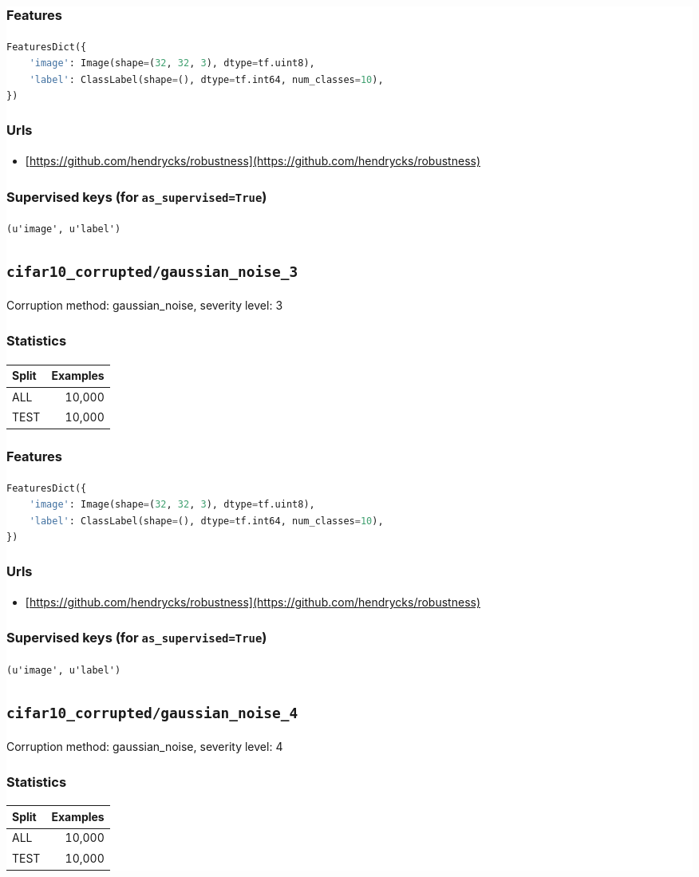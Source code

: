 ### Features

```python
FeaturesDict({
    'image': Image(shape=(32, 32, 3), dtype=tf.uint8),
    'label': ClassLabel(shape=(), dtype=tf.int64, num_classes=10),
})
```

### Urls

*   [https://github.com/hendrycks/robustness](https://github.com/hendrycks/robustness)

### Supervised keys (for `as_supervised=True`)

`(u'image', u'label')`

## `cifar10_corrupted/gaussian_noise_3`

Corruption method: gaussian_noise, severity level: 3

### Statistics

Split | Examples
:---- | -------:
ALL   | 10,000
TEST  | 10,000

### Features

```python
FeaturesDict({
    'image': Image(shape=(32, 32, 3), dtype=tf.uint8),
    'label': ClassLabel(shape=(), dtype=tf.int64, num_classes=10),
})
```

### Urls

*   [https://github.com/hendrycks/robustness](https://github.com/hendrycks/robustness)

### Supervised keys (for `as_supervised=True`)

`(u'image', u'label')`

## `cifar10_corrupted/gaussian_noise_4`

Corruption method: gaussian_noise, severity level: 4

### Statistics

Split | Examples
:---- | -------:
ALL   | 10,000
TEST  | 10,000

